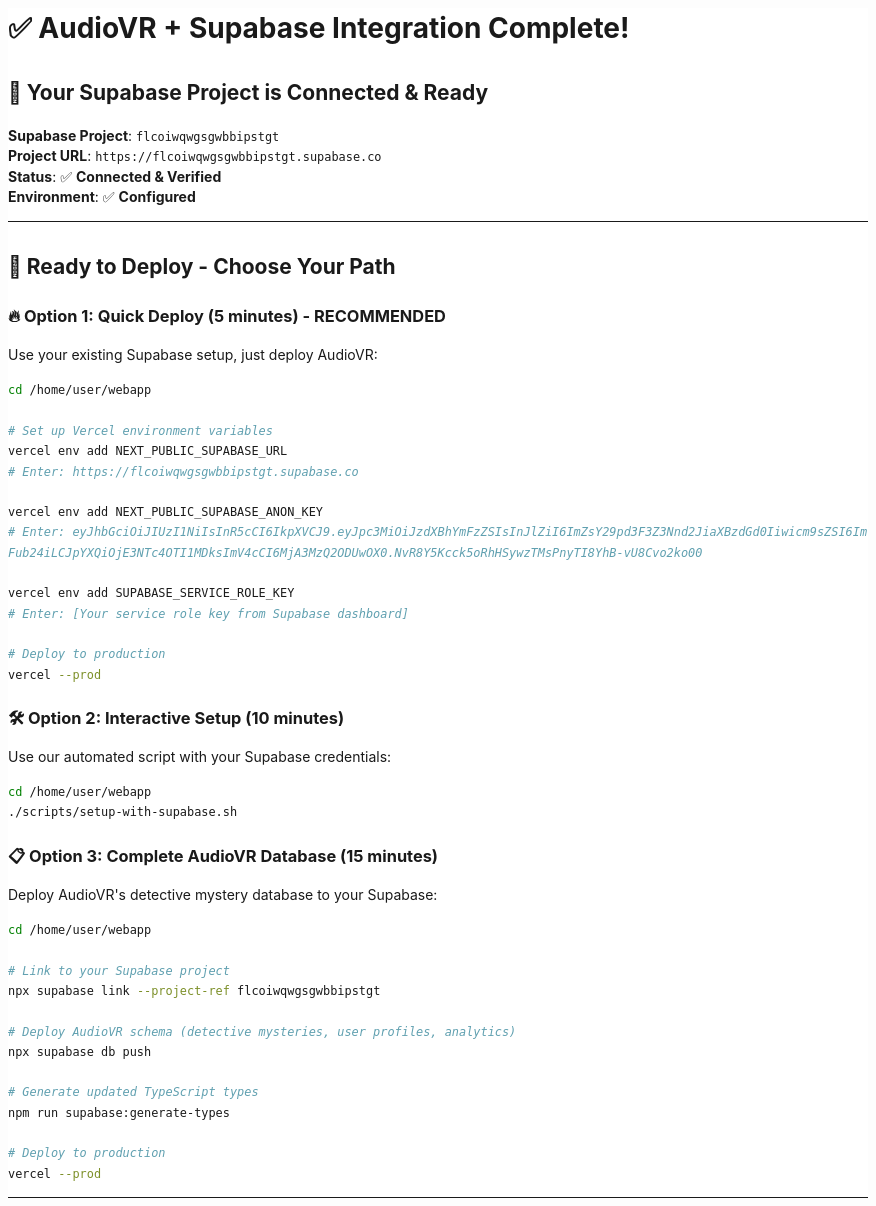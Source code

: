 # ✅ AudioVR + Supabase Integration Complete!

## 🎉 **Your Supabase Project is Connected & Ready**

**Supabase Project**: `flcoiwqwgsgwbbipstgt`  
**Project URL**: `https://flcoiwqwgsgwbbipstgt.supabase.co`  
**Status**: ✅ **Connected & Verified**  
**Environment**: ✅ **Configured**

---

## 🚀 **Ready to Deploy - Choose Your Path**

### **🔥 Option 1: Quick Deploy (5 minutes) - RECOMMENDED**
Use your existing Supabase setup, just deploy AudioVR:

```bash
cd /home/user/webapp

# Set up Vercel environment variables
vercel env add NEXT_PUBLIC_SUPABASE_URL
# Enter: https://flcoiwqwgsgwbbipstgt.supabase.co

vercel env add NEXT_PUBLIC_SUPABASE_ANON_KEY  
# Enter: eyJhbGciOiJIUzI1NiIsInR5cCI6IkpXVCJ9.eyJpc3MiOiJzdXBhYmFzZSIsInJlZiI6ImZsY29pd3F3Z3Nnd2JiaXBzdGd0Iiwicm9sZSI6ImFub24iLCJpYXQiOjE3NTc4OTI1MDksImV4cCI6MjA3MzQ2ODUwOX0.NvR8Y5Kcck5oRhHSywzTMsPnyTI8YhB-vU8Cvo2ko00

vercel env add SUPABASE_SERVICE_ROLE_KEY
# Enter: [Your service role key from Supabase dashboard]

# Deploy to production
vercel --prod
```

### **🛠️ Option 2: Interactive Setup (10 minutes)**
Use our automated script with your Supabase credentials:

```bash
cd /home/user/webapp
./scripts/setup-with-supabase.sh
```

### **📋 Option 3: Complete AudioVR Database (15 minutes)**
Deploy AudioVR's detective mystery database to your Supabase:

```bash
cd /home/user/webapp

# Link to your Supabase project
npx supabase link --project-ref flcoiwqwgsgwbbipstgt

# Deploy AudioVR schema (detective mysteries, user profiles, analytics)
npx supabase db push

# Generate updated TypeScript types
npm run supabase:generate-types

# Deploy to production
vercel --prod
```

---